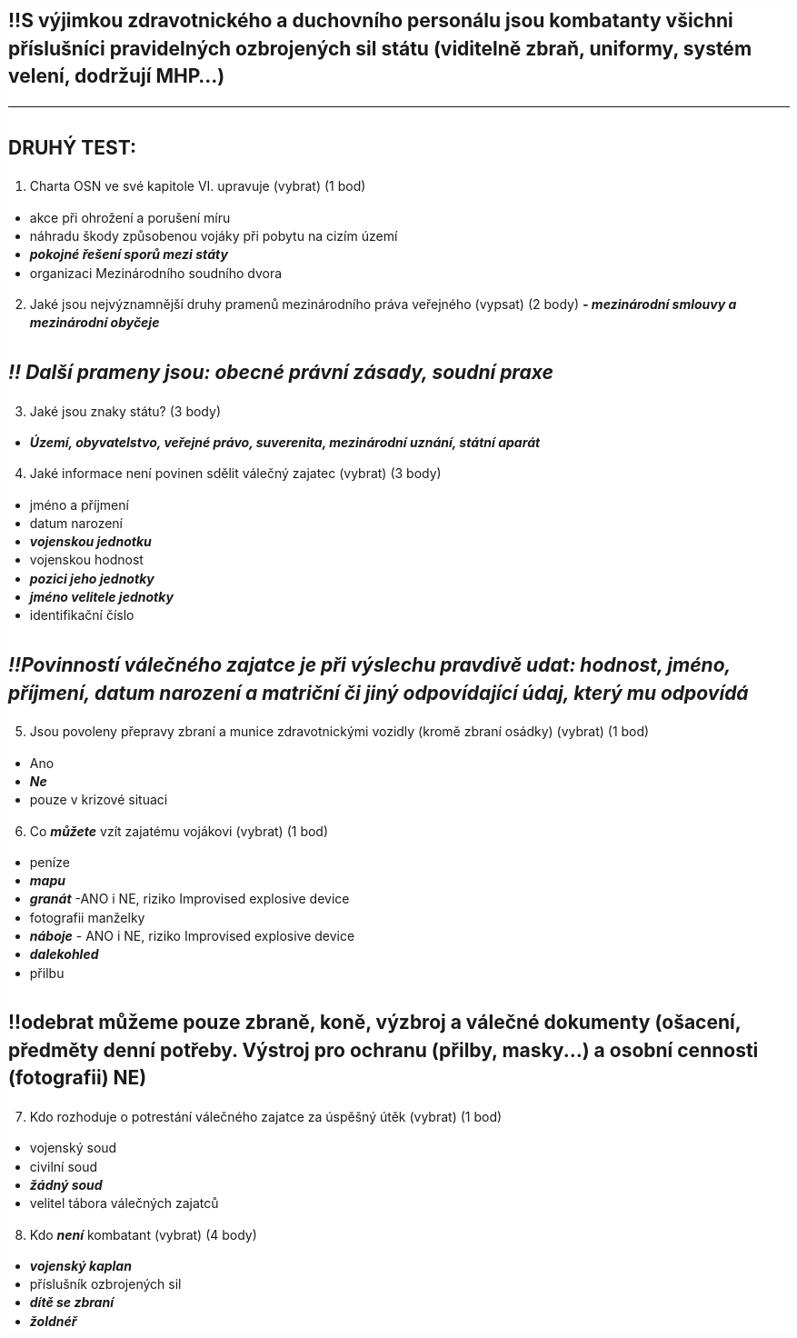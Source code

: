 ## !!S výjimkou zdravotnického a duchovního personálu jsou kombatanty všichni příslušníci pravidelných ozbrojených sil státu (viditelně zbraň, uniformy, systém velení, dodržují MHP…) 
____________________________________________________________________________

## DRUHÝ TEST:

1)	Charta OSN ve své kapitole VI. upravuje (vybrat) (1 bod)
- akce při ohrožení a porušení míru
- náhradu škody způsobenou vojáky při pobytu na cizím území
- ***pokojné řešení sporů mezi státy***
- organizaci Mezinárodního soudního dvora

2)	Jaké jsou nejvýznamnější druhy pramenů mezinárodního práva veřejného (vypsat) (2 body)
***- mezinárodní smlouvy a mezinárodní obyčeje***
## ***!! Další prameny jsou: obecné právní zásady, soudní praxe***

3)	Jaké jsou znaky státu? (3 body)
- ***Území, obyvatelstvo, veřejné právo, suverenita, mezinárodní uznání, státní aparát***

4)	Jaké informace není povinen sdělit válečný zajatec (vybrat) (3 body)
- jméno a příjmení
- datum narození
- ***vojenskou jednotku***
- vojenskou hodnost
- ***pozici jeho jednotky***
- ***jméno velitele jednotky***
- identifikační číslo
## ***!!Povinností válečného zajatce je při výslechu pravdivě udat:  hodnost, jméno, příjmení, datum narození a matriční či jiný odpovídající údaj, který mu odpovídá***

5)	Jsou povoleny přepravy zbraní a munice zdravotnickými vozidly (kromě zbraní osádky) (vybrat) (1 bod)
- Ano
- ***Ne***
- pouze v krizové situaci

6)	Co ***můžete*** vzít zajatému vojákovi (vybrat) (1 bod)
- peníze
- ***mapu***
- ***granát*** -ANO i NE, riziko Improvised explosive device
- fotografii manželky
- ***náboje*** - ANO i NE, riziko Improvised explosive device
- ***dalekohled***
- přilbu
## !!odebrat můžeme pouze zbraně, koně, výzbroj a válečné dokumenty (ošacení, předměty denní potřeby. Výstroj pro ochranu (přilby, masky...) a osobní cennosti (fotografii) NE)
7)	Kdo rozhoduje o potrestání válečného zajatce za úspěšný útěk (vybrat) (1 bod)
- vojenský soud
- civilní soud
- ***žádný soud***
- velitel tábora válečných zajatců
8)	Kdo ***není*** kombatant (vybrat) (4 body)
- ***vojenský kaplan***
- příslušník ozbrojených sil
- ***dítě se zbraní***
- ***žoldnéř***